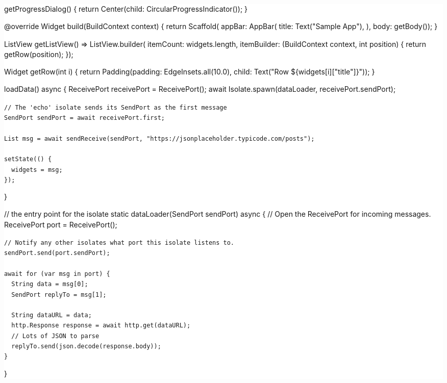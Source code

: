   getProgressDialog() {
    return Center(child: CircularProgressIndicator());
  }

  @override
  Widget build(BuildContext context) {
    return Scaffold(
        appBar: AppBar(
          title: Text("Sample App"),
        ),
        body: getBody());
  }

  ListView getListView() => ListView.builder(
      itemCount: widgets.length,
      itemBuilder: (BuildContext context, int position) {
        return getRow(position);
      });

  Widget getRow(int i) {
    return Padding(padding: EdgeInsets.all(10.0), child: Text("Row ${widgets[i]["title"]}"));
  }

  loadData() async {
    ReceivePort receivePort = ReceivePort();
    await Isolate.spawn(dataLoader, receivePort.sendPort);

    // The 'echo' isolate sends its SendPort as the first message
    SendPort sendPort = await receivePort.first;

    List msg = await sendReceive(sendPort, "https://jsonplaceholder.typicode.com/posts");

    setState(() {
      widgets = msg;
    });
  }

  // the entry point for the isolate
  static dataLoader(SendPort sendPort) async {
    // Open the ReceivePort for incoming messages.
    ReceivePort port = ReceivePort();

    // Notify any other isolates what port this isolate listens to.
    sendPort.send(port.sendPort);

    await for (var msg in port) {
      String data = msg[0];
      SendPort replyTo = msg[1];

      String dataURL = data;
      http.Response response = await http.get(dataURL);
      // Lots of JSON to parse
      replyTo.send(json.decode(response.body));
    }
  }


[StackOverflow]: {{site.so}}/questions/46241071/create-signature-area-for-mobile-app-in-dart-flutter
[`AppLifecycleStatus` documentation]: {{site.api}}/flutter/dart-ui/AppLifecycleState-class.html
[`AppLifecycleStatus` 文档]: {{site.api}}/flutter/dart-ui/AppLifecycleState-class.html